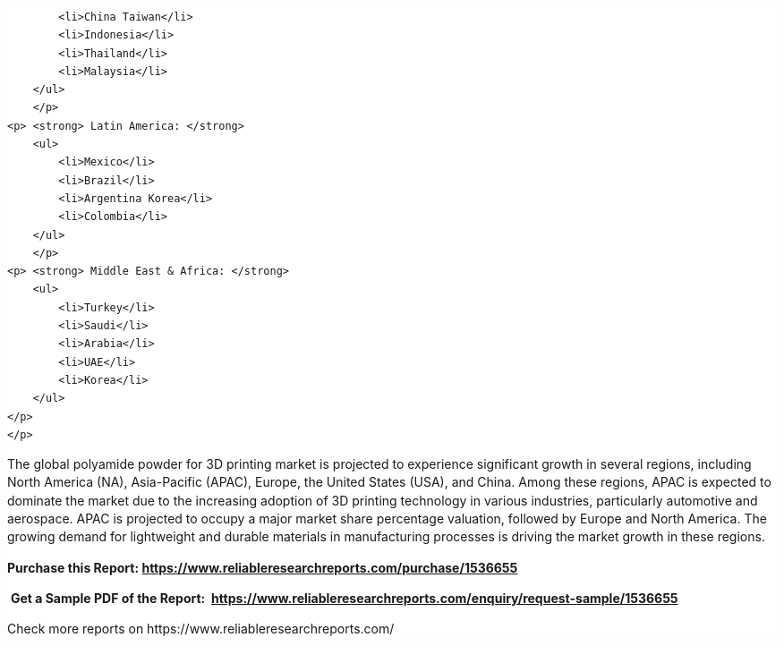             <li>China Taiwan</li>
            <li>Indonesia</li>
            <li>Thailand</li>
            <li>Malaysia</li>
        </ul>
        </p> 
    <p> <strong> Latin America: </strong>
        <ul>
            <li>Mexico</li>
            <li>Brazil</li>
            <li>Argentina Korea</li>
            <li>Colombia</li>
        </ul>
        </p> 
    <p> <strong> Middle East & Africa: </strong>
        <ul>
            <li>Turkey</li>
            <li>Saudi</li>
            <li>Arabia</li>
            <li>UAE</li>
            <li>Korea</li>
        </ul>
    </p>
    </p>
<p><p>The global polyamide powder for 3D printing market is projected to experience significant growth in several regions, including North America (NA), Asia-Pacific (APAC), Europe, the United States (USA), and China. Among these regions, APAC is expected to dominate the market due to the increasing adoption of 3D printing technology in various industries, particularly automotive and aerospace. APAC is projected to occupy a major market share percentage valuation, followed by Europe and North America. The growing demand for lightweight and durable materials in manufacturing processes is driving the market growth in these regions.</p></p>
<p><strong>Purchase this Report: <a href="https://www.reliableresearchreports.com/purchase/1536655">https://www.reliableresearchreports.com/purchase/1536655</a></strong></p>
<p>&nbsp;<strong>Get a Sample PDF of the Report:&nbsp;&nbsp;<a href="https://www.reliableresearchreports.com/enquiry/request-sample/1536655">https://www.reliableresearchreports.com/enquiry/request-sample/1536655</a></strong></p>
<p><strong></strong></p>
<p>Check more reports on https://www.reliableresearchreports.com/</p>